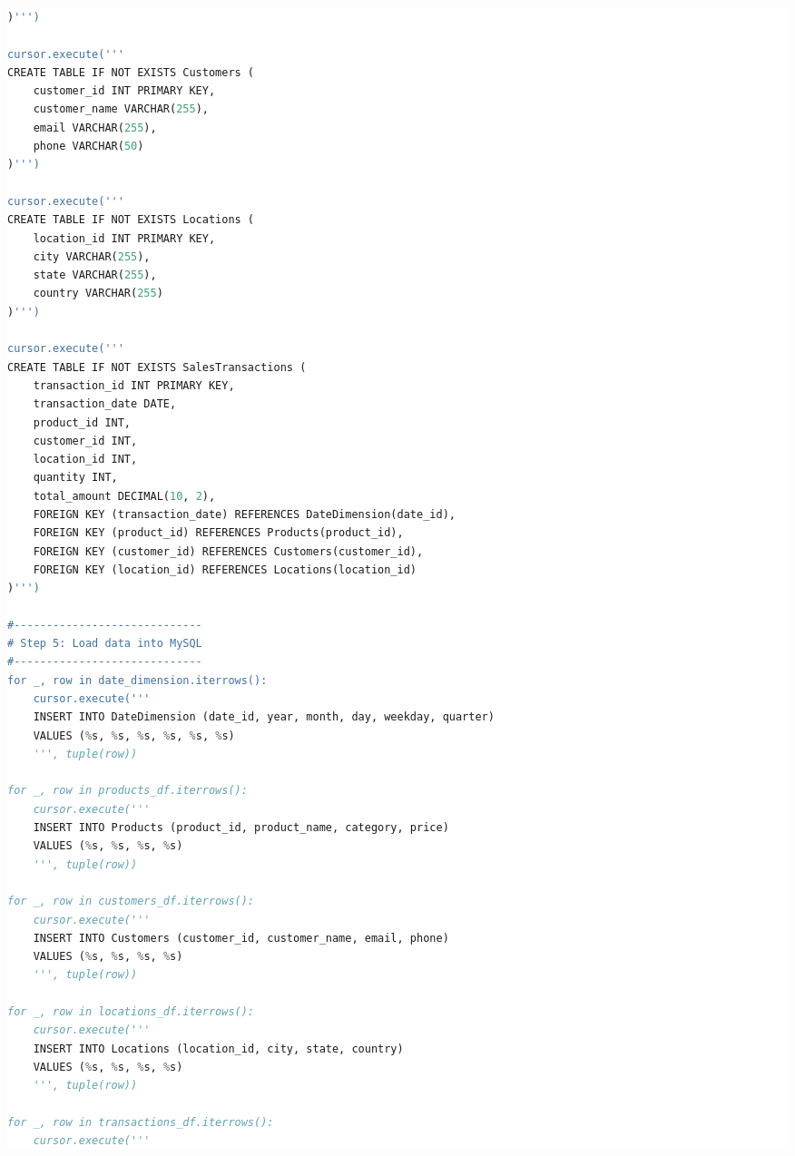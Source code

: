 ```python
)''')

cursor.execute('''
CREATE TABLE IF NOT EXISTS Customers (
    customer_id INT PRIMARY KEY,
    customer_name VARCHAR(255),
    email VARCHAR(255),
    phone VARCHAR(50)
)''')

cursor.execute('''
CREATE TABLE IF NOT EXISTS Locations (
    location_id INT PRIMARY KEY,
    city VARCHAR(255),
    state VARCHAR(255),
    country VARCHAR(255)
)''')

cursor.execute('''
CREATE TABLE IF NOT EXISTS SalesTransactions (
    transaction_id INT PRIMARY KEY,
    transaction_date DATE,
    product_id INT,
    customer_id INT,
    location_id INT,
    quantity INT,
    total_amount DECIMAL(10, 2),
    FOREIGN KEY (transaction_date) REFERENCES DateDimension(date_id),
    FOREIGN KEY (product_id) REFERENCES Products(product_id),
    FOREIGN KEY (customer_id) REFERENCES Customers(customer_id),
    FOREIGN KEY (location_id) REFERENCES Locations(location_id)
)''')

#-----------------------------
# Step 5: Load data into MySQL
#-----------------------------
for _, row in date_dimension.iterrows():
    cursor.execute('''
    INSERT INTO DateDimension (date_id, year, month, day, weekday, quarter)
    VALUES (%s, %s, %s, %s, %s, %s)
    ''', tuple(row))

for _, row in products_df.iterrows():
    cursor.execute('''
    INSERT INTO Products (product_id, product_name, category, price)
    VALUES (%s, %s, %s, %s)
    ''', tuple(row))

for _, row in customers_df.iterrows():
    cursor.execute('''
    INSERT INTO Customers (customer_id, customer_name, email, phone)
    VALUES (%s, %s, %s, %s)
    ''', tuple(row))

for _, row in locations_df.iterrows():
    cursor.execute('''
    INSERT INTO Locations (location_id, city, state, country)
    VALUES (%s, %s, %s, %s)
    ''', tuple(row))

for _, row in transactions_df.iterrows():
    cursor.execute('''
```